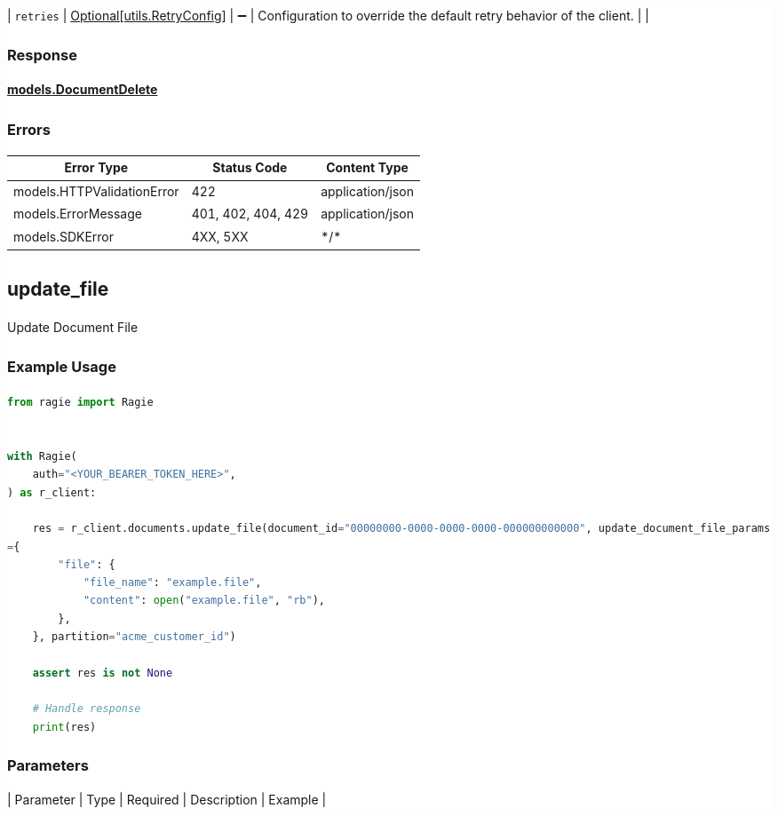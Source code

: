 | `retries`                                                                                                                                                                                                                                                                                                                                                                                                              | [Optional[utils.RetryConfig]](../../models/utils/retryconfig.md)                                                                                                                                                                                                                                                                                                                                                       | :heavy_minus_sign:                                                                                                                                                                                                                                                                                                                                                                                                     | Configuration to override the default retry behavior of the client.                                                                                                                                                                                                                                                                                                                                                    |                                                                                                                                                                                                                                                                                                                                                                                                                        |

### Response

**[models.DocumentDelete](../../models/documentdelete.md)**

### Errors

| Error Type                 | Status Code                | Content Type               |
| -------------------------- | -------------------------- | -------------------------- |
| models.HTTPValidationError | 422                        | application/json           |
| models.ErrorMessage        | 401, 402, 404, 429         | application/json           |
| models.SDKError            | 4XX, 5XX                   | \*/\*                      |

## update_file

Update Document File

### Example Usage

```python
from ragie import Ragie


with Ragie(
    auth="<YOUR_BEARER_TOKEN_HERE>",
) as r_client:

    res = r_client.documents.update_file(document_id="00000000-0000-0000-0000-000000000000", update_document_file_params={
        "file": {
            "file_name": "example.file",
            "content": open("example.file", "rb"),
        },
    }, partition="acme_customer_id")

    assert res is not None

    # Handle response
    print(res)

```

### Parameters

| Parameter                                                                                                                                                                                                                                                                                                                                                                                                              | Type                                                                                                                                                                                                                                                                                                                                                                                                                   | Required                                                                                                                                                                                                                                                                                                                                                                                                               | Description                                                                                                                                                                                                                                                                                                                                                                                                            | Example                                                                                                                                                                                                                                                                                                                                                                                                                |
